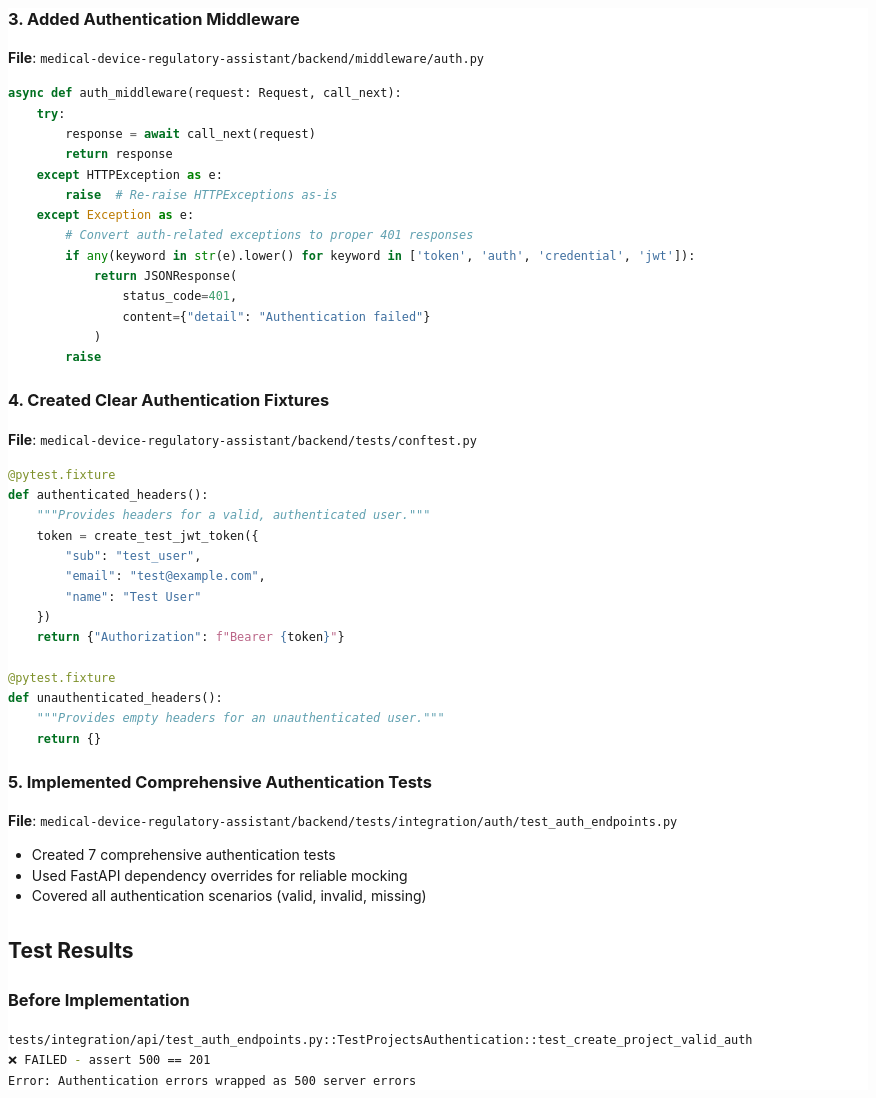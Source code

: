 ### 3. Added Authentication Middleware
**File**: `medical-device-regulatory-assistant/backend/middleware/auth.py`
```python
async def auth_middleware(request: Request, call_next):
    try:
        response = await call_next(request)
        return response
    except HTTPException as e:
        raise  # Re-raise HTTPExceptions as-is
    except Exception as e:
        # Convert auth-related exceptions to proper 401 responses
        if any(keyword in str(e).lower() for keyword in ['token', 'auth', 'credential', 'jwt']):
            return JSONResponse(
                status_code=401,
                content={"detail": "Authentication failed"}
            )
        raise
```

### 4. Created Clear Authentication Fixtures
**File**: `medical-device-regulatory-assistant/backend/tests/conftest.py`
```python
@pytest.fixture
def authenticated_headers():
    """Provides headers for a valid, authenticated user."""
    token = create_test_jwt_token({
        "sub": "test_user",
        "email": "test@example.com",
        "name": "Test User"
    })
    return {"Authorization": f"Bearer {token}"}

@pytest.fixture
def unauthenticated_headers():
    """Provides empty headers for an unauthenticated user."""
    return {}
```

### 5. Implemented Comprehensive Authentication Tests
**File**: `medical-device-regulatory-assistant/backend/tests/integration/auth/test_auth_endpoints.py`
- Created 7 comprehensive authentication tests
- Used FastAPI dependency overrides for reliable mocking
- Covered all authentication scenarios (valid, invalid, missing)

## Test Results

### Before Implementation
```bash
tests/integration/api/test_auth_endpoints.py::TestProjectsAuthentication::test_create_project_valid_auth
❌ FAILED - assert 500 == 201
Error: Authentication errors wrapped as 500 server errors
```
